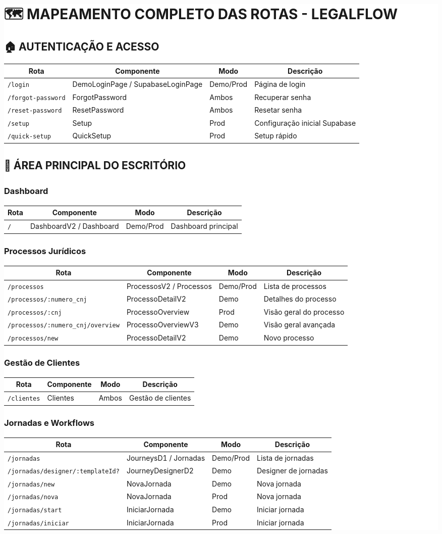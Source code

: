 # 🗺️ MAPEAMENTO COMPLETO DAS ROTAS - LEGALFLOW

## 🏠 **AUTENTICAÇÃO E ACESSO**

| Rota               | Componente                        | Modo      | Descrição                     |
| ------------------ | --------------------------------- | --------- | ----------------------------- |
| `/login`           | DemoLoginPage / SupabaseLoginPage | Demo/Prod | Página de login               |
| `/forgot-password` | ForgotPassword                    | Ambos     | Recuperar senha               |
| `/reset-password`  | ResetPassword                     | Ambos     | Resetar senha                 |
| `/setup`           | Setup                             | Prod      | Configuração inicial Supabase |
| `/quick-setup`     | QuickSetup                        | Prod      | Setup rápido                  |

## 🏢 **ÁREA PRINCIPAL DO ESCRITÓRIO**

### **Dashboard**

| Rota | Componente              | Modo      | Descrição           |
| ---- | ----------------------- | --------- | ------------------- |
| `/`  | DashboardV2 / Dashboard | Demo/Prod | Dashboard principal |

### **Processos Jurídicos**

| Rota                              | Componente              | Modo      | Descrição               |
| --------------------------------- | ----------------------- | --------- | ----------------------- |
| `/processos`                      | ProcessosV2 / Processos | Demo/Prod | Lista de processos      |
| `/processos/:numero_cnj`          | ProcessoDetailV2        | Demo      | Detalhes do processo    |
| `/processos/:cnj`                 | ProcessoOverview        | Prod      | Visão geral do processo |
| `/processos/:numero_cnj/overview` | ProcessoOverviewV3      | Demo      | Visão geral avançada    |
| `/processos/new`                  | ProcessoDetailV2        | Demo      | Novo processo           |

### **Gestão de Clientes**

| Rota        | Componente | Modo  | Descrição          |
| ----------- | ---------- | ----- | ------------------ |
| `/clientes` | Clientes   | Ambos | Gestão de clientes |

### **Jornadas e Workflows**

| Rota                              | Componente            | Modo      | Descrição            |
| --------------------------------- | --------------------- | --------- | -------------------- |
| `/jornadas`                       | JourneysD1 / Jornadas | Demo/Prod | Lista de jornadas    |
| `/jornadas/designer/:templateId?` | JourneyDesignerD2     | Demo      | Designer de jornadas |
| `/jornadas/new`                   | NovaJornada           | Demo      | Nova jornada         |
| `/jornadas/nova`                  | NovaJornada           | Prod      | Nova jornada         |
| `/jornadas/start`                 | IniciarJornada        | Demo      | Iniciar jornada      |
| `/jornadas/iniciar`               | IniciarJornada        | Prod      | Iniciar jornada      |
